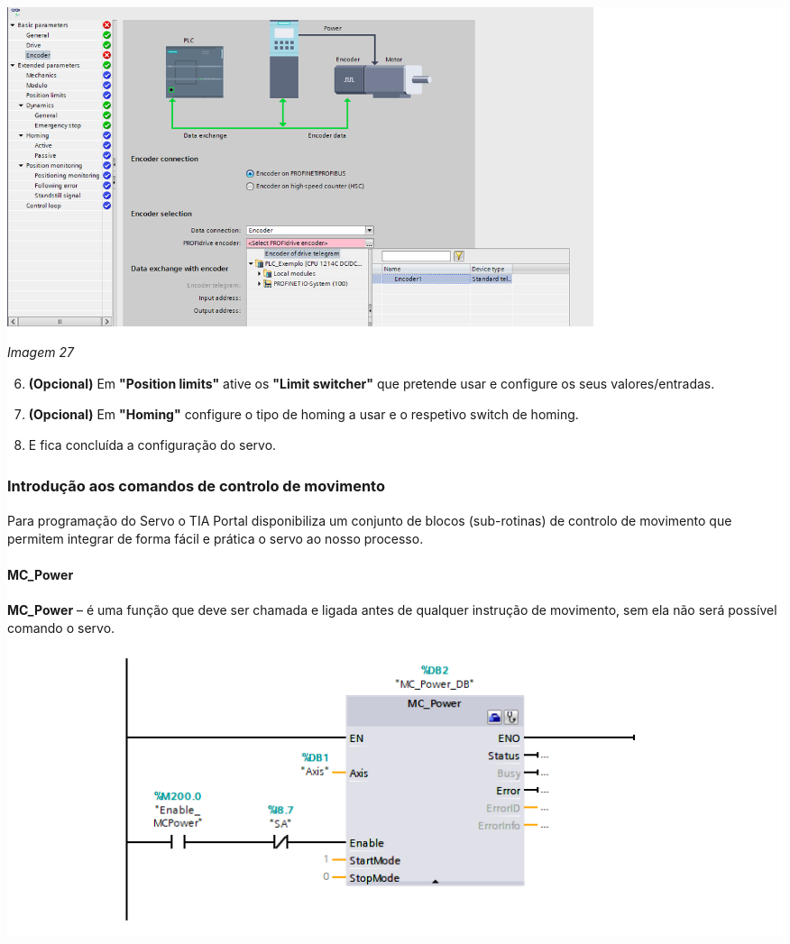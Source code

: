   <img src="../../source/manuais/manual_servo_imagens/img_profinet_tia_portal_v15/14.PNG" width="650" />
  
  <i>Imagem 27</i>
</div>

6. **(Opcional)** Em **"Position limits"** ative os **"Limit switcher"** que pretende usar e configure os seus valores/entradas.

7. **(Opcional)** Em **"Homing"** configure o tipo de homing a usar e o respetivo switch de homing.

8. E fica concluída a configuração do servo.

### Introdução aos comandos de controlo de movimento

Para programação do Servo o TIA Portal disponibiliza um conjunto de blocos (sub-rotinas) de controlo de movimento que permitem integrar de forma fácil e prática o servo ao
nosso processo.

#### MC_Power

**MC_Power** – é uma função que deve ser chamada e ligada antes de qualquer instrução de movimento, sem ela não será possível comando o servo.

<div align="center">
  <img src="../../source/manuais/manual_servo_imagens/img_programacao/1.PNG" width="650" />
  